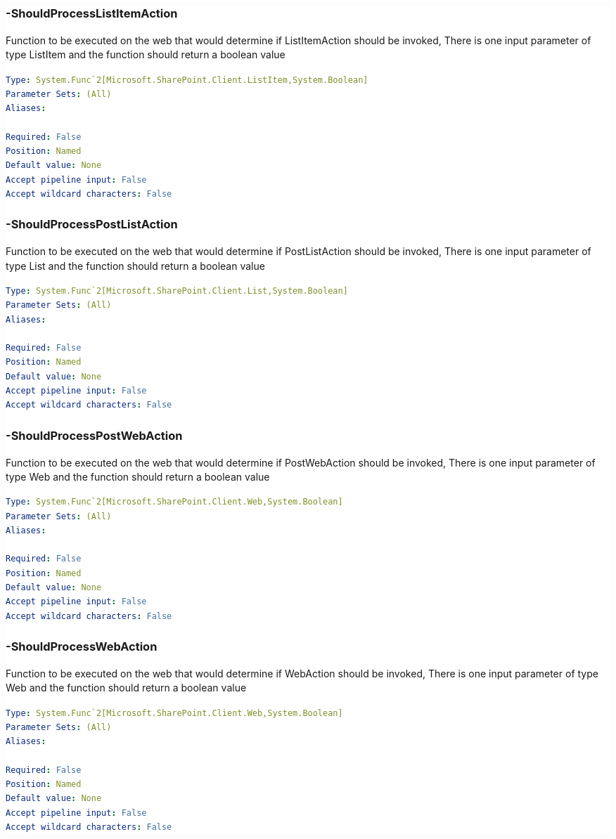 ### -ShouldProcessListItemAction
Function to be executed on the web that would determine if ListItemAction should be invoked, There is one input parameter of type ListItem and the function should return a boolean value

```yaml
Type: System.Func`2[Microsoft.SharePoint.Client.ListItem,System.Boolean]
Parameter Sets: (All)
Aliases:

Required: False
Position: Named
Default value: None
Accept pipeline input: False
Accept wildcard characters: False
```

### -ShouldProcessPostListAction
Function to be executed on the web that would determine if PostListAction should be invoked, There is one input parameter of type List and the function should return a boolean value

```yaml
Type: System.Func`2[Microsoft.SharePoint.Client.List,System.Boolean]
Parameter Sets: (All)
Aliases:

Required: False
Position: Named
Default value: None
Accept pipeline input: False
Accept wildcard characters: False
```

### -ShouldProcessPostWebAction
Function to be executed on the web that would determine if PostWebAction should be invoked, There is one input parameter of type Web and the function should return a boolean value

```yaml
Type: System.Func`2[Microsoft.SharePoint.Client.Web,System.Boolean]
Parameter Sets: (All)
Aliases:

Required: False
Position: Named
Default value: None
Accept pipeline input: False
Accept wildcard characters: False
```

### -ShouldProcessWebAction
Function to be executed on the web that would determine if WebAction should be invoked, There is one input parameter of type Web and the function should return a boolean value

```yaml
Type: System.Func`2[Microsoft.SharePoint.Client.Web,System.Boolean]
Parameter Sets: (All)
Aliases:

Required: False
Position: Named
Default value: None
Accept pipeline input: False
Accept wildcard characters: False
```
